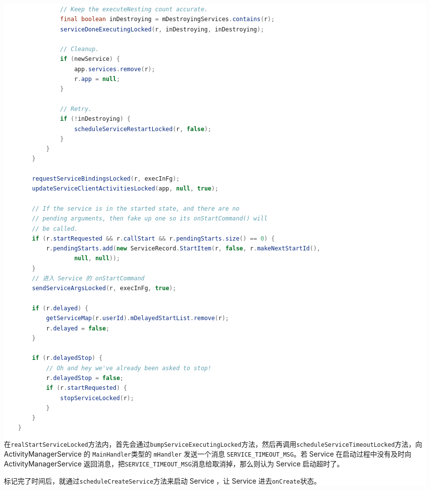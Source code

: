 ``` java
                // Keep the executeNesting count accurate.
                final boolean inDestroying = mDestroyingServices.contains(r);
                serviceDoneExecutingLocked(r, inDestroying, inDestroying);

                // Cleanup.
                if (newService) {
                    app.services.remove(r);
                    r.app = null;
                }

                // Retry.
                if (!inDestroying) {
                    scheduleServiceRestartLocked(r, false);
                }
            }
        }

        requestServiceBindingsLocked(r, execInFg);
        updateServiceClientActivitiesLocked(app, null, true);

        // If the service is in the started state, and there are no
        // pending arguments, then fake up one so its onStartCommand() will
        // be called.
        if (r.startRequested && r.callStart && r.pendingStarts.size() == 0) {
            r.pendingStarts.add(new ServiceRecord.StartItem(r, false, r.makeNextStartId(),
                    null, null));
        }
		// 进入 Service 的 onStartCommand 
        sendServiceArgsLocked(r, execInFg, true);

        if (r.delayed) {
            getServiceMap(r.userId).mDelayedStartList.remove(r);
            r.delayed = false;
        }

        if (r.delayedStop) {
            // Oh and hey we've already been asked to stop!
            r.delayedStop = false;
            if (r.startRequested) {
                stopServiceLocked(r);
            }
        }
    }
```

在`realStartServiceLocked`方法内，首先会通过`bumpServiceExecutingLocked`方法，然后再调用`scheduleServiceTimeoutLocked`方法，向 ActivityManagerService 的 `MainHandler`类型的 `mHandler` 发送一个消息 `SERVICE_TIMEOUT_MSG`。若 Service 在启动过程中没有及时向 ActivityManagerService 返回消息，把`SERVICE_TIMEOUT_MSG`消息给取消掉，那么则认为 Service 启动超时了。


标记完了时间后，就通过`scheduleCreateService`方法来启动 Service ，让 Service 进去`onCreate`状态。
